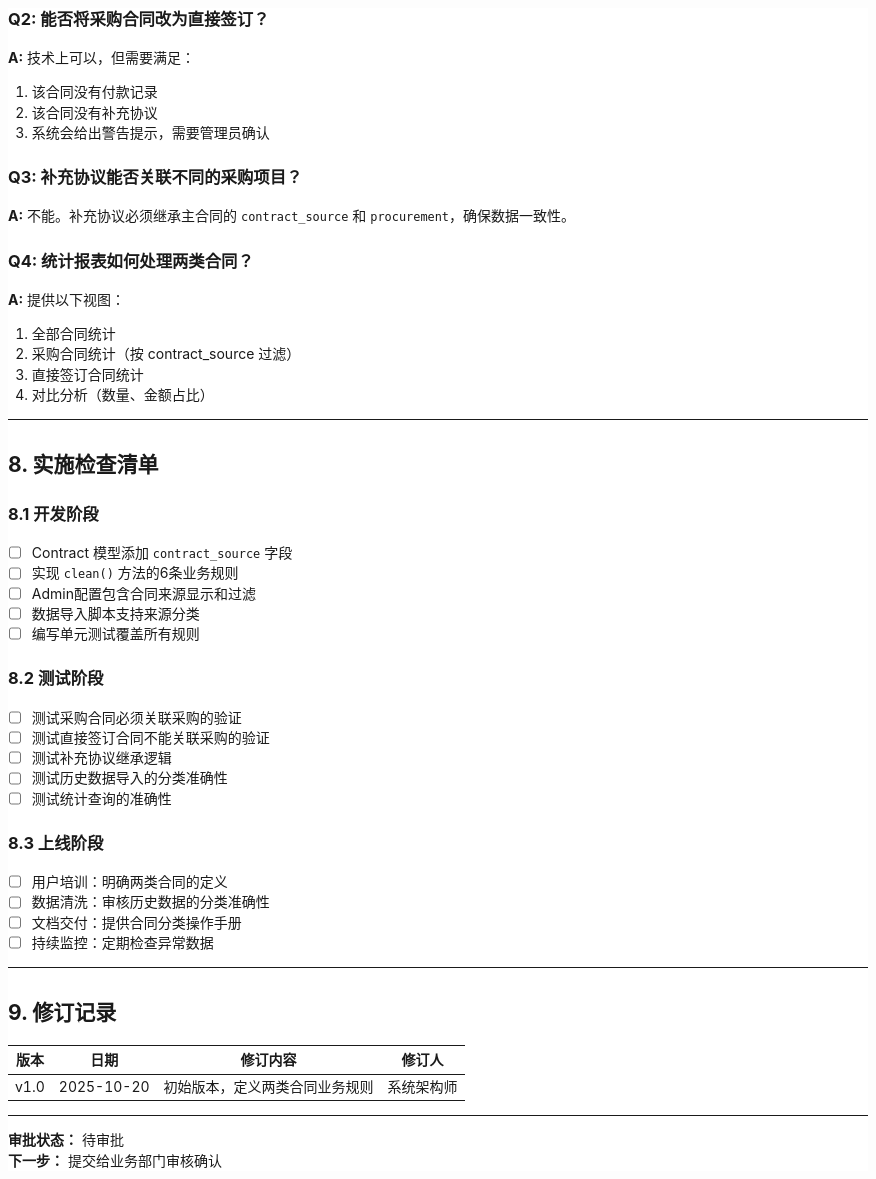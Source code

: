 ### Q2: 能否将采购合同改为直接签订？

**A:** 技术上可以，但需要满足：
1. 该合同没有付款记录
2. 该合同没有补充协议
3. 系统会给出警告提示，需要管理员确认

### Q3: 补充协议能否关联不同的采购项目？

**A:** 不能。补充协议必须继承主合同的 `contract_source` 和 `procurement`，确保数据一致性。

### Q4: 统计报表如何处理两类合同？

**A:** 提供以下视图：
1. 全部合同统计
2. 采购合同统计（按 contract_source 过滤）
3. 直接签订合同统计
4. 对比分析（数量、金额占比）

---

## 8. 实施检查清单

### 8.1 开发阶段
- [ ] Contract 模型添加 `contract_source` 字段
- [ ] 实现 `clean()` 方法的6条业务规则
- [ ] Admin配置包含合同来源显示和过滤
- [ ] 数据导入脚本支持来源分类
- [ ] 编写单元测试覆盖所有规则

### 8.2 测试阶段
- [ ] 测试采购合同必须关联采购的验证
- [ ] 测试直接签订合同不能关联采购的验证
- [ ] 测试补充协议继承逻辑
- [ ] 测试历史数据导入的分类准确性
- [ ] 测试统计查询的准确性

### 8.3 上线阶段
- [ ] 用户培训：明确两类合同的定义
- [ ] 数据清洗：审核历史数据的分类准确性
- [ ] 文档交付：提供合同分类操作手册
- [ ] 持续监控：定期检查异常数据

---

## 9. 修订记录

| 版本 | 日期 | 修订内容 | 修订人 |
|-----|------|---------|-------|
| v1.0 | 2025-10-20 | 初始版本，定义两类合同业务规则 | 系统架构师 |

---

**审批状态：** 待审批  
**下一步：** 提交给业务部门审核确认
